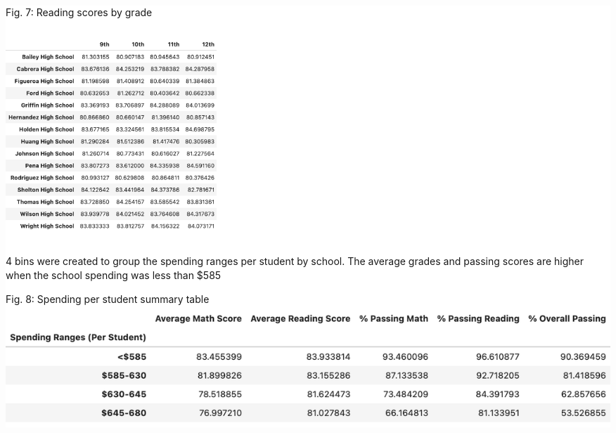 Fig. 7: Reading scores by grade

<img src="Images/pic07.png" width = 300 height = 300>

4 bins were created to group the spending ranges per student by school. The average grades and passing scores are higher when the school spending was less than $585

Fig. 8: Spending per student summary table
![pic09](Images/pic09.png)
